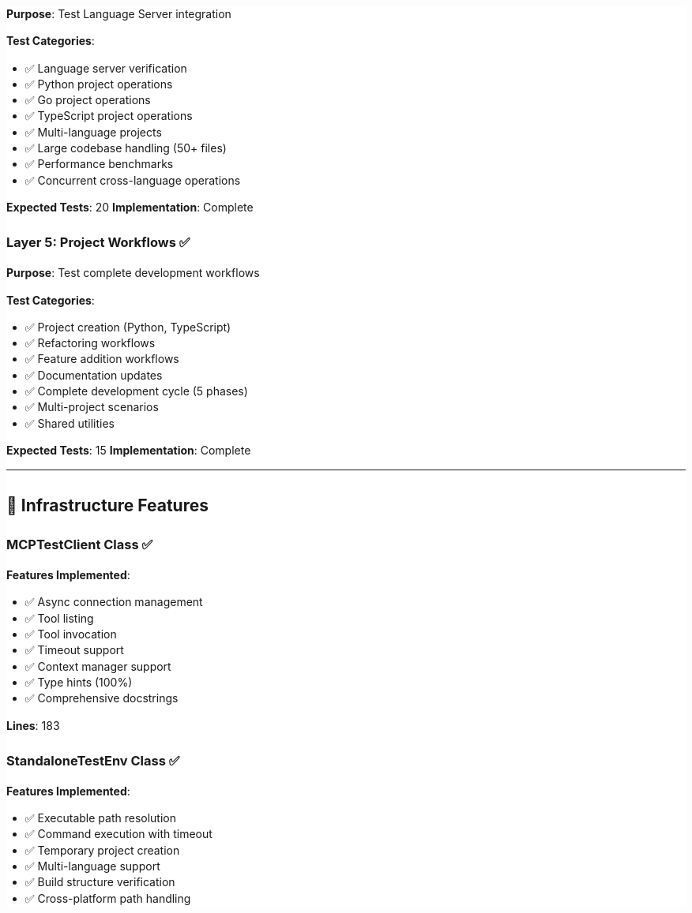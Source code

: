 **Purpose**: Test Language Server integration

**Test Categories**:
- ✅ Language server verification
- ✅ Python project operations
- ✅ Go project operations
- ✅ TypeScript project operations
- ✅ Multi-language projects
- ✅ Large codebase handling (50+ files)
- ✅ Performance benchmarks
- ✅ Concurrent cross-language operations

**Expected Tests**: 20
**Implementation**: Complete

### Layer 5: Project Workflows ✅

**Purpose**: Test complete development workflows

**Test Categories**:
- ✅ Project creation (Python, TypeScript)
- ✅ Refactoring workflows
- ✅ Feature addition workflows
- ✅ Documentation updates
- ✅ Complete development cycle (5 phases)
- ✅ Multi-project scenarios
- ✅ Shared utilities

**Expected Tests**: 15
**Implementation**: Complete

---

## 🔧 Infrastructure Features

### MCPTestClient Class ✅

**Features Implemented**:
- ✅ Async connection management
- ✅ Tool listing
- ✅ Tool invocation
- ✅ Timeout support
- ✅ Context manager support
- ✅ Type hints (100%)
- ✅ Comprehensive docstrings

**Lines**: 183

### StandaloneTestEnv Class ✅

**Features Implemented**:
- ✅ Executable path resolution
- ✅ Command execution with timeout
- ✅ Temporary project creation
- ✅ Multi-language support
- ✅ Build structure verification
- ✅ Cross-platform path handling
